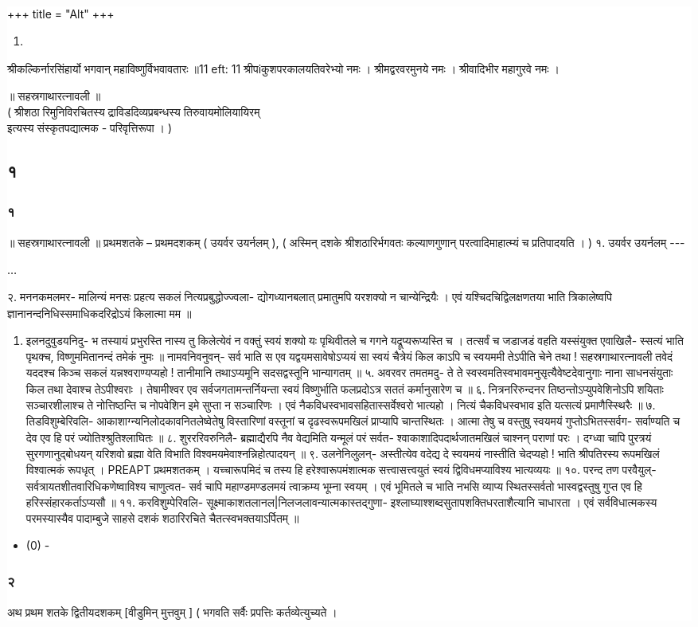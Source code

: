 +++
title = "Alt"
+++


1. 
श्रीकल्किर्नारसिंहार्यो भगवान् महाविष्णुर्विभवावतारः ॥11 eft: 11 
श्रीपiकुशपरकालयतिवरेभ्यो नमः । श्रीमद्वरवरमुनये नमः । 
श्रीवादिभीर महागुरवे नमः ।  

॥ सहस्रगाथारत्नावली ॥  
( श्रीशठा रिमुनिविरचितस्य द्राविडदिव्यप्रबन्धस्य 
तिरुवायमोलियायिरम्  
इत्यस्य संस्कृतपद्यात्मक - परिवृत्तिरूपा । )  


## १
### १
॥ सहस्रगाथारत्नावली ॥ 
प्रथमशतके – प्रथमदशकम् ( उयर्वर उयर्नलम् ), ( अस्मिन् दशके श्रीशठारिर्भगवतः कल्याणगुणान् परत्वादिमाहात्म्यं च प्रतिपादयति । ) 
१. उयर्वर उयर्नलम् --- 

…

२. मननकमलमर- 
मालिन्यं मनसः प्रहत्य सकलं नित्यप्रबुद्धोज्ज्वला- द्योगध्यानबलात् प्रमातुमपि यरशक्यो न चान्येन्द्रियैः । एवं यश्चिदचिद्विलक्षणतया भाति त्रिकालेष्वपि ज्ञानानन्दनिधिस्समाधिकदरिद्रोऽयं किलात्मा मम ॥ 
1. इलनदुवुडयनिदु- 
भ 
तस्यायं प्रभुरस्ति नास्य तु किलेत्येवं न वक्तुं स्वयं शक्यो यः पृथिवीतले च गगने यद्रूप्यरूप्यस्ति च । तत्सर्वं च जडाजडं वहति यस्संयुक्त एवाखिलै- स्सत्यं भाति पृथक्च, विष्णुममितानन्दं तमेकं नुमः ॥ नामवनिवनुवन्- 
सर्व भाति स एव यद्वयमसावेषोऽप्ययं सा स्वयं चैत्रेयं किल काऽपि च स्वयममी तेऽपीति चेने तथा ! 
सहस्रगाथारत्नावली 
तवेदं यददश्च किञ्च सकलं यन्नश्वराण्यप्यहो ! तानीमानि तथाऽप्यमूनि सदसद्वस्तूनि भान्यागतम् ॥ ५. अवरवर तमतमदु- 
ते ते स्वस्वमतिस्वभावमनुसृत्यैवेष्टदेवानुगाः 
नाना साधनसंयुताः किल तथा देवाश्च तेऽपीश्वराः । तेषामीश्वर एव सर्वजगतामन्तर्नियन्ता स्वयं विष्णुर्भाति फलप्रदोऽत्र सततं कर्मानुसारेण च ॥ ६. नित्रनरिरुन्दनर 
तिष्ठन्तोऽप्युपवेशिनोऽपि शयिताः सञ्चारशीलाश्च ते नोत्तिष्ठन्ति च नोपवेशिन इमे सुप्ता न सञ्चारिणः । एवं नैकविधस्वभावसहितास्सर्वेश्वरो भात्यहो । नित्यं चैकविधस्वभाव इति यत्सत्यं प्रमाणैस्स्थिरैः ॥ ७. तिडविशुम्बेरिवलि- 
आकाशाग्न्यनिलोदकावनितलेष्वेतेषु विस्तारिणां वस्तूनां च दृढस्वरूपमखिलं प्राप्यापि चान्तस्थितः । आत्मा तेषु च वस्तुषु स्वयमयं गुप्तोऽभितस्सर्वग- सर्वाण्यति च देव एव हि परं ज्योतिश्श्रुतिश्लाघितः ॥ ८. शुरररिवरुनिलै- 
ब्रह्माद्यैरपि नैव वेद्यमिति यन्मूलं परं सर्वत- श्वाकाशादिपदार्थजातमखिलं चाश्नन् पराणां परः । दग्ध्वा चापि पुरत्रयं सुरगणानुद्बोधयन् यरिशवो ब्रह्मा वेति विभाति विश्वमयमेवाश्नन्निहोत्पादयन् ॥ ९. उलनेनिलुलन्- 
अस्तीत्येव वदेद्य दे स्वयमयं नास्तीति चेदप्यहो ! भाति श्रीपतिरस्य रूपमखिलं विश्वात्मकं रूपधृत् । 
PREAPT 
प्रथमशतकम् । 
यच्चारूपमिदं च तस्य हि हरेश्वारूपमंशात्मक सत्त्वासत्त्वयुतं स्वयं द्विविधमप्याविश्य भात्यव्ययः ॥ १०. परन्द तण परवैयुल्- 
सर्वत्रायतशीतवारिधिकणेष्वाविश्य चाणुत्वत- सर्व चापि महाण्डमण्डलमयं त्वाक्रम्य भूम्ना स्वयम् । एवं भूमितले च भाति नभसि व्याप्य स्थितस्सर्वतो भास्वद्वस्तुषु गुप्त एव हि हरिस्संहारकर्ताऽप्यसौ ॥ 
११. करविशुम्पेरिवलि- 
सूक्ष्माकाशतलानल|निलजलावन्यात्मकास्तद्गुणा- इश्लाघ्याश्शब्दसुतापशक्तिधरताशैत्यानि चाधारता । एवं सर्वविधात्मकस्य परमस्यास्यैव पादाम्बुजे साहसे दशकं शठारिरचिते चैतत्स्वभक्तयाऽर्पितम् ॥ 
- (0) - 
### २
अथ प्रथम शतके 
द्वितीयदशकम् [वीडुमिन् मुत्तवुम् ] 
( भगवति सर्वैः प्रपत्तिः कर्तव्येत्युच्यते । 